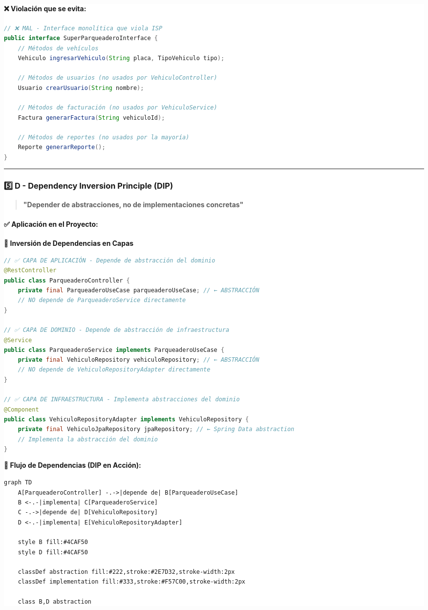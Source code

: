 #### ❌ **Violación que se evita:**
```java
// ❌ MAL - Interface monolítica que viola ISP
public interface SuperParqueaderoInterface {
    // Métodos de vehículos
    Vehiculo ingresarVehiculo(String placa, TipoVehiculo tipo);
    
    // Métodos de usuarios (no usados por VehiculoController)
    Usuario crearUsuario(String nombre);
    
    // Métodos de facturación (no usados por VehiculoService)
    Factura generarFactura(String vehiculoId);
    
    // Métodos de reportes (no usados por la mayoría)
    Reporte generarReporte();
}
```

---

### 5️⃣ **D** - Dependency Inversion Principle (DIP)
> **"Depender de abstracciones, no de implementaciones concretas"**

#### ✅ **Aplicación en el Proyecto:**

**🎯 Inversión de Dependencias en Capas**

```java
// ✅ CAPA DE APLICACIÓN - Depende de abstracción del dominio
@RestController
public class ParqueaderoController {
    private final ParqueaderoUseCase parqueaderoUseCase; // ← ABSTRACCIÓN
    // NO depende de ParqueaderoService directamente
}

// ✅ CAPA DE DOMINIO - Depende de abstracción de infraestructura  
@Service
public class ParqueaderoService implements ParqueaderoUseCase {
    private final VehiculoRepository vehiculoRepository; // ← ABSTRACCIÓN
    // NO depende de VehiculoRepositoryAdapter directamente
}

// ✅ CAPA DE INFRAESTRUCTURA - Implementa abstracciones del dominio
@Component
public class VehiculoRepositoryAdapter implements VehiculoRepository {
    private final VehiculoJpaRepository jpaRepository; // ← Spring Data abstraction
    // Implementa la abstracción del dominio
}
```

**🎯 Flujo de Dependencias (DIP en Acción):**

```mermaid
graph TD
    A[ParqueaderoController] -.->|depende de| B[ParqueaderoUseCase]
    B <-.-|implementa| C[ParqueaderoService]
    C -.->|depende de| D[VehiculoRepository]
    D <-.-|implementa| E[VehiculoRepositoryAdapter]
    
    style B fill:#4CAF50
    style D fill:#4CAF50
    
    classDef abstraction fill:#222,stroke:#2E7D32,stroke-width:2px
    classDef implementation fill:#333,stroke:#F57C00,stroke-width:2px
    
    class B,D abstraction
```
